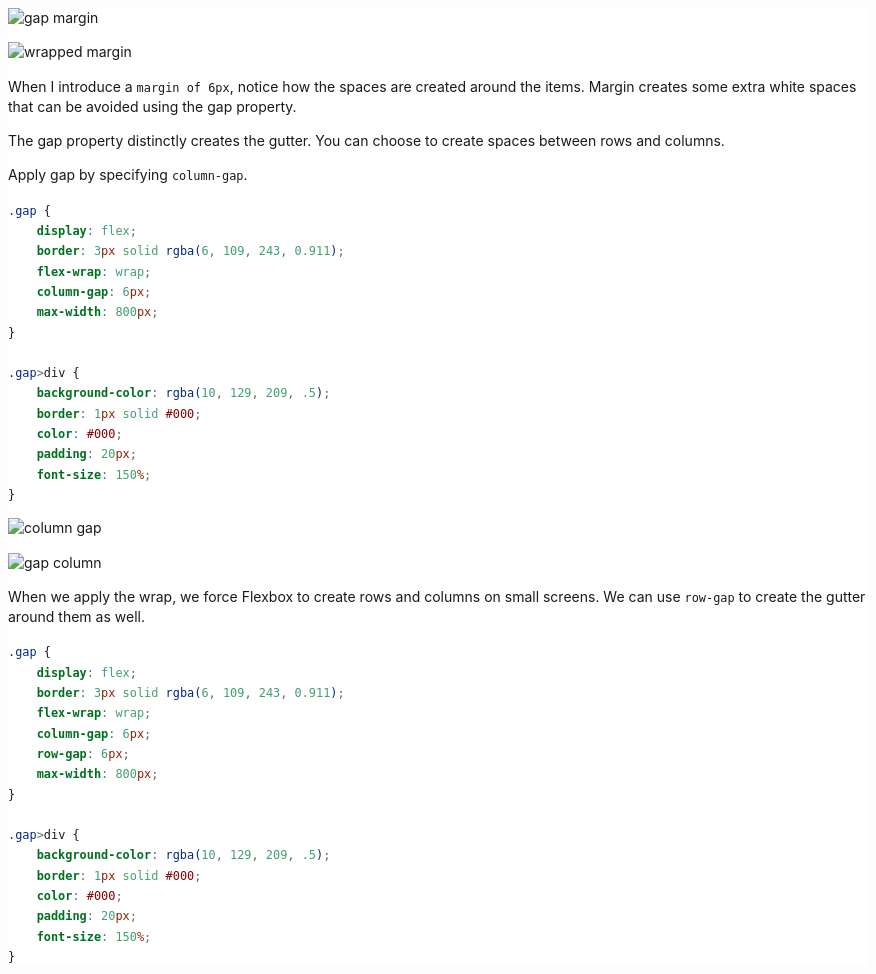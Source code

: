 ![gap margin](/engineering-education/css-flexbox-vs-css-grid/gap-with-margin.png)

![wrapped margin](/engineering-education/css-flexbox-vs-css-grid/gap-with-margin-wrapped.png)

When I introduce a `margin of 6px`, notice how the spaces are created around the items. Margin creates some extra white spaces that can be avoided using the gap property.

The gap property distinctly creates the gutter. You can choose to create spaces between rows and columns.

Apply gap by specifying `column-gap`.

```css
.gap {
    display: flex;
    border: 3px solid rgba(6, 109, 243, 0.911);
    flex-wrap: wrap;
    column-gap: 6px;
    max-width: 800px;
}

.gap>div {
    background-color: rgba(10, 129, 209, .5);
    border: 1px solid #000;
    color: #000;
    padding: 20px;
    font-size: 150%;
}
```

![column gap](/engineering-education/css-flexbox-vs-css-grid/column-gap.png)

![gap column](/engineering-education/css-flexbox-vs-css-grid/column-gap-wrapped.png)

When we apply the wrap, we force Flexbox to create rows and columns on small screens. We can use `row-gap` to create the gutter around them as well.

```css
.gap {
    display: flex;
    border: 3px solid rgba(6, 109, 243, 0.911);
    flex-wrap: wrap;
    column-gap: 6px;
    row-gap: 6px;
    max-width: 800px;
}

.gap>div {
    background-color: rgba(10, 129, 209, .5);
    border: 1px solid #000;
    color: #000;
    padding: 20px;
    font-size: 150%;
}
```

